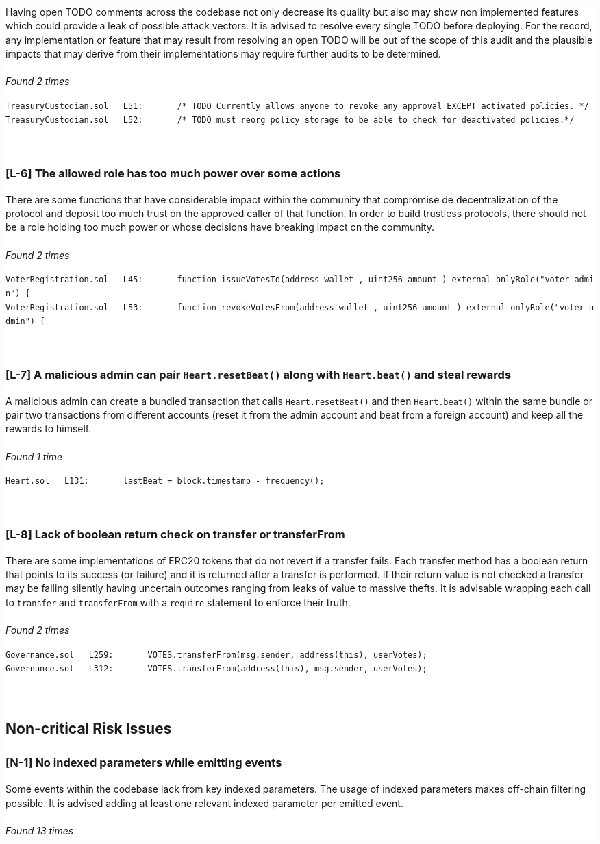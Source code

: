 Having open TODO comments across the codebase not only decrease its quality but also may show non implemented features which could provide a leak of possible attack vectors. It is advised to resolve every single TODO before deploying. For the record, any implementation or feature that may result from resolving an open TODO will be out of the scope of this audit and the plausible impacts that may derive from their implementations may require further audits to be determined.<br><br><em>Found 2 times</em>

```solidity
TreasuryCustodian.sol   L51:       /* TODO Currently allows anyone to revoke any approval EXCEPT activated policies. */
TreasuryCustodian.sol   L52:       /* TODO must reorg policy storage to be able to check for deactivated policies.*/
```
<br><h3> [L-6] The allowed role has too much power over some actions </h3> 
There are some functions that have considerable impact within the community that compromise de decentralization of the protocol and deposit too much trust on the approved caller of that function. In order to build trustless protocols, there should not be a role holding too much power or whose decisions have breaking impact on the community.<br><br><em>Found 2 times</em>

```solidity
VoterRegistration.sol   L45:       function issueVotesTo(address wallet_, uint256 amount_) external onlyRole("voter_admin") {
VoterRegistration.sol   L53:       function revokeVotesFrom(address wallet_, uint256 amount_) external onlyRole("voter_admin") {
```
<br><h3> [L-7] A malicious admin can pair <code>Heart.resetBeat()</code> along with <code>Heart.beat()</code> and steal rewards </h3> 
A malicious admin can create a bundled transaction that calls <code>Heart.resetBeat()</code> and then <code>Heart.beat()</code> within the same bundle or pair two transactions from different accounts (reset it from the admin account and beat from a foreign account) and keep all the rewards to himself.<br><br><em>Found 1 time</em>

```solidity
Heart.sol   L131:       lastBeat = block.timestamp - frequency();
```
<br><h3> [L-8] Lack of boolean return check on transfer or transferFrom </h3> 
There are some implementations of ERC20 tokens that do not revert if a transfer fails. Each transfer method has a boolean return that points to its success (or failure) and it is returned after a transfer is performed. If their return value is not checked a transfer may be failing silently having uncertain outcomes ranging from leaks of value to massive thefts. It is advisable wrapping each call to <code>transfer</code> and <code>transferFrom</code> with a <code>require</code> statement to enforce their truth.<br><br><em>Found 2 times</em>

```solidity
Governance.sol   L259:       VOTES.transferFrom(msg.sender, address(this), userVotes);
Governance.sol   L312:       VOTES.transferFrom(address(this), msg.sender, userVotes);
```
<br>


 <h2>Non-critical Risk Issues</h2> 
<h3> [N-1] No indexed parameters while emitting events </h3> 
Some events within the codebase lack from key indexed parameters. The usage of indexed parameters makes off-chain filtering possible. It is advised adding at least one relevant indexed parameter per emitted event.<br><br><em>Found 13 times</em>
